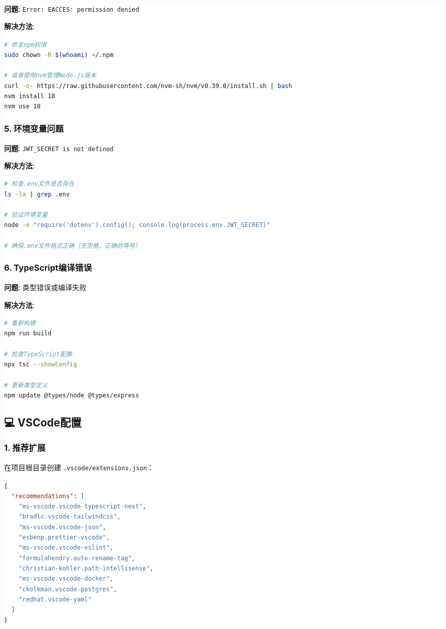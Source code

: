 **问题**: `Error: EACCES: permission denied`

**解决方法**:
```bash
# 修复npm权限
sudo chown -R $(whoami) ~/.npm

# 或者使用nvm管理Node.js版本
curl -o- https://raw.githubusercontent.com/nvm-sh/nvm/v0.39.0/install.sh | bash
nvm install 18
nvm use 18
```

### 5. 环境变量问题

**问题**: `JWT_SECRET is not defined`

**解决方法**:
```bash
# 检查.env文件是否存在
ls -la | grep .env

# 验证环境变量
node -e "require('dotenv').config(); console.log(process.env.JWT_SECRET)"

# 确保.env文件格式正确（无空格，正确的等号）
```

### 6. TypeScript编译错误

**问题**: 类型错误或编译失败

**解决方法**:
```bash
# 重新构建
npm run build

# 检查TypeScript配置
npx tsc --showConfig

# 更新类型定义
npm update @types/node @types/express
```

## 💻 VSCode配置

### 1. 推荐扩展

在项目根目录创建 `.vscode/extensions.json`：

```json
{
  "recommendations": [
    "ms-vscode.vscode-typescript-next",
    "bradlc.vscode-tailwindcss",
    "ms-vscode.vscode-json",
    "esbenp.prettier-vscode",
    "ms-vscode.vscode-eslint",
    "formulahendry.auto-rename-tag",
    "christian-kohler.path-intellisense",
    "ms-vscode.vscode-docker",
    "ckolkman.vscode-postgres",
    "redhat.vscode-yaml"
  ]
}
```
